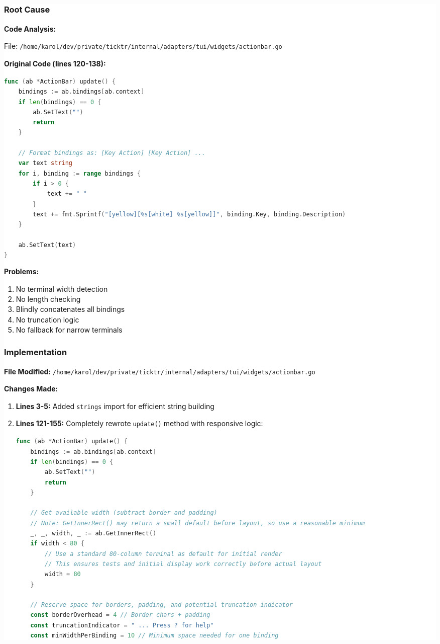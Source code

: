 ### Root Cause

**Code Analysis:**

File: `/home/karol/dev/private/ticktr/internal/adapters/tui/widgets/actionbar.go`

**Original Code (lines 120-138):**
```go
func (ab *ActionBar) update() {
    bindings := ab.bindings[ab.context]
    if len(bindings) == 0 {
        ab.SetText("")
        return
    }

    // Format bindings as: [Key Action] [Key Action] ...
    var text string
    for i, binding := range bindings {
        if i > 0 {
            text += " "
        }
        text += fmt.Sprintf("[yellow][%s[white] %s[yellow]]", binding.Key, binding.Description)
    }

    ab.SetText(text)
}
```

**Problems:**
1. No terminal width detection
2. No length checking
3. Blindly concatenates all bindings
4. No truncation logic
5. No fallback for narrow terminals

### Implementation

**File Modified:** `/home/karol/dev/private/ticktr/internal/adapters/tui/widgets/actionbar.go`

**Changes Made:**

1. **Lines 3-5:** Added `strings` import for efficient string building

2. **Lines 121-155:** Completely rewrote `update()` method with responsive logic:
   ```go
   func (ab *ActionBar) update() {
       bindings := ab.bindings[ab.context]
       if len(bindings) == 0 {
           ab.SetText("")
           return
       }

       // Get available width (subtract border and padding)
       // Note: GetInnerRect() may return a small default before layout, so use a reasonable minimum
       _, _, width, _ := ab.GetInnerRect()
       if width < 80 {
           // Use a standard 80-column terminal as default for initial render
           // This ensures tests and initial display work correctly before actual layout
           width = 80
       }

       // Reserve space for borders, padding, and potential truncation indicator
       const borderOverhead = 4 // Border chars + padding
       const truncationIndicator = " ... Press ? for help"
       const minWidthPerBinding = 10 // Minimum space needed for one binding

   ```